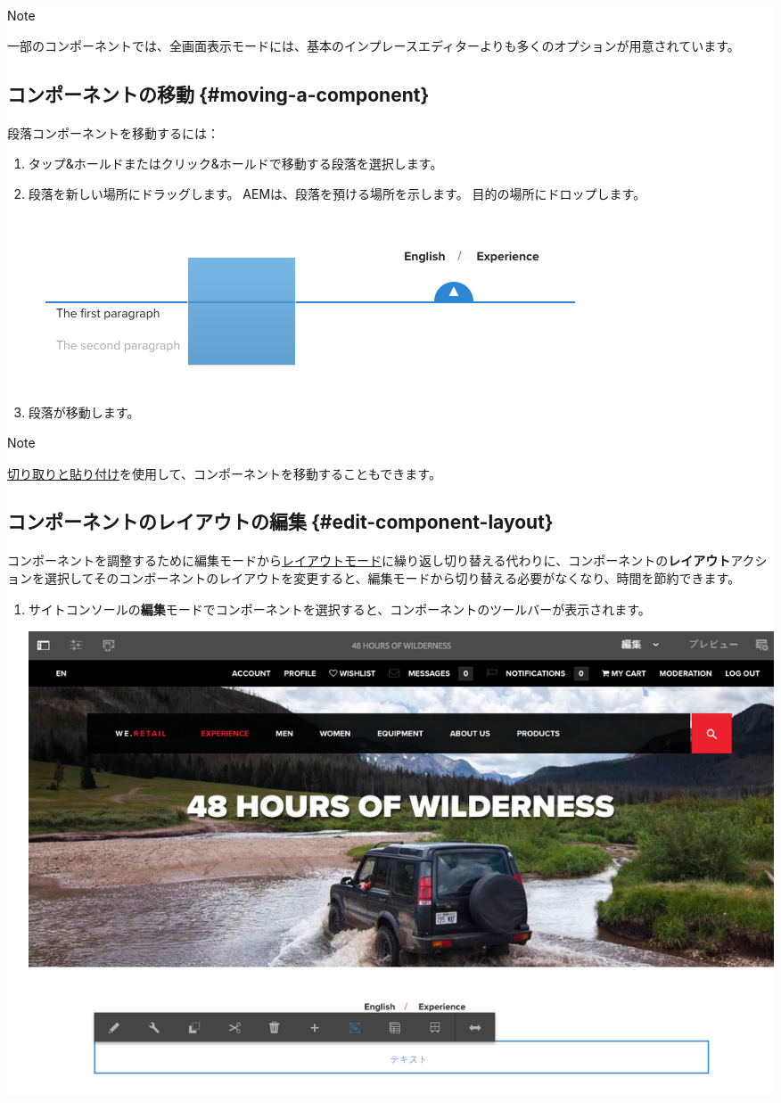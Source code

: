 >[!NOTE]
>
>一部のコンポーネントでは、全画面表示モードには、基本のインプレースエディターよりも多くのオプションが用意されています。

## コンポーネントの移動 {#moving-a-component}

段落コンポーネントを移動するには：

1. タップ&amp;ホールドまたはクリック&amp;ホールドで移動する段落を選択します。
1. 段落を新しい場所にドラッグします。 AEMは、段落を預ける場所を示します。 目的の場所にドロップします。

   ![screen_shot_2018-03-22at121821](assets/screen_shot_2018-03-22at121821.png)

1. 段落が移動します。

>[!NOTE]
>
>[切り取りと貼り付け](/help/sites-authoring/editing-content.md#edit-configure-copy-cut-delete-paste)を使用して、コンポーネントを移動することもできます。

## コンポーネントのレイアウトの編集 {#edit-component-layout}

コンポーネントを調整するために編集モードから[レイアウトモード](/help/sites-authoring/responsive-layout.md)に繰り返し切り替える代わりに、コンポーネントの&#x200B;**レイアウト**&#x200B;アクションを選択してそのコンポーネントのレイアウトを変更すると、編集モードから切り替える必要がなくなり、時間を節約できます。

1. サイトコンソールの&#x200B;**編集**&#x200B;モードでコンポーネントを選択すると、コンポーネントのツールバーが表示されます。

   ![screen_shot_2018-03-22at133756](assets/screen_shot_2018-03-22at133756.png)
